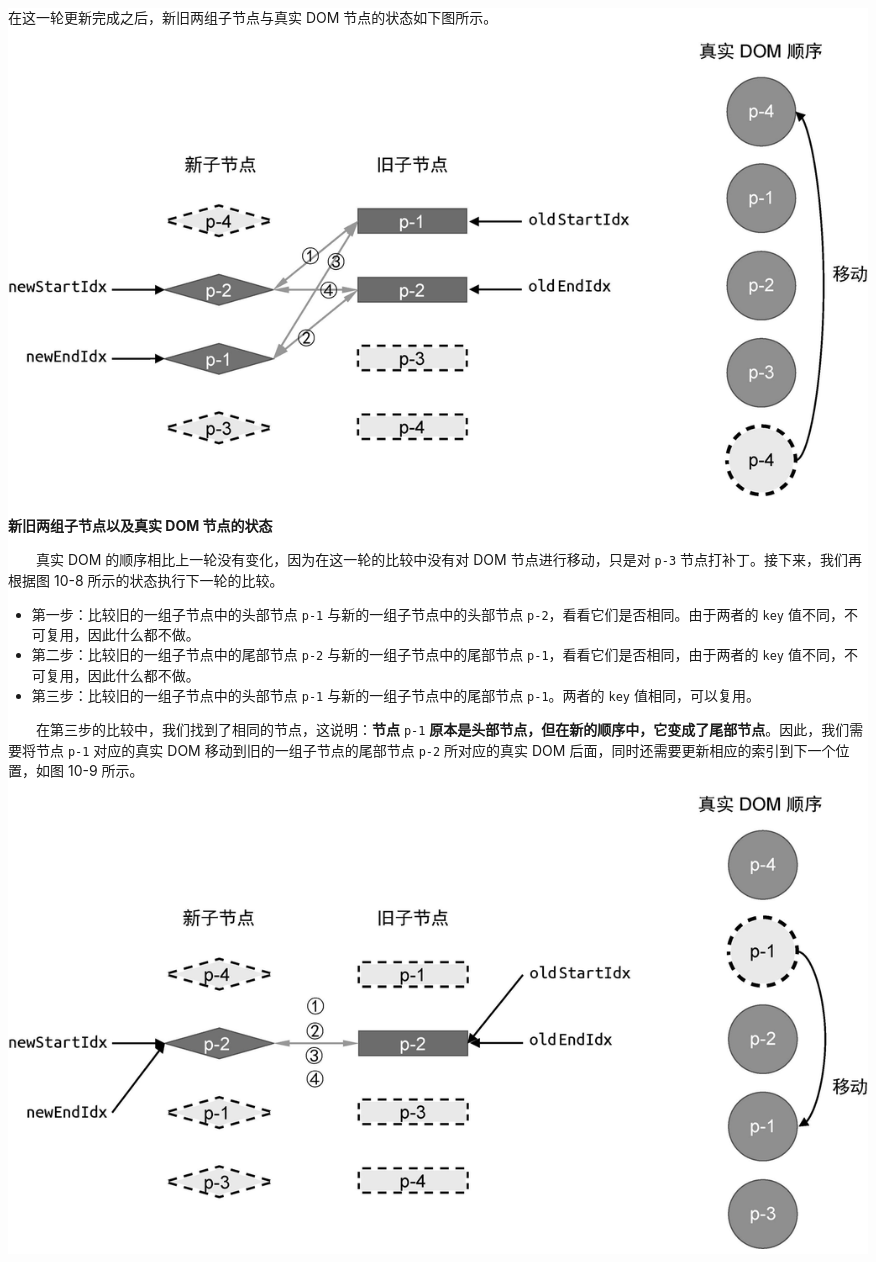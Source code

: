 在这一轮更新完成之后，新旧两组子节点与真实 DOM 节点的状态如下图所示。

![](img/28、双端diff算法八.jpeg)

**新旧两组子节点以及真实 DOM 节点的状态**

　　真实 DOM 的顺序相比上一轮没有变化，因为在这一轮的比较中没有对 DOM 节点进行移动，只是对 `p-3` 节点打补丁。接下来，我们再根据图 10-8 所示的状态执行下一轮的比较。

- 第一步：比较旧的一组子节点中的头部节点 `p-1` 与新的一组子节点中的头部节点 `p-2`，看看它们是否相同。由于两者的 `key` 值不同，不可复用，因此什么都不做。
- 第二步：比较旧的一组子节点中的尾部节点 `p-2` 与新的一组子节点中的尾部节点 `p-1`，看看它们是否相同，由于两者的 `key` 值不同，不可复用，因此什么都不做。
- 第三步：比较旧的一组子节点中的头部节点 `p-1` 与新的一组子节点中的尾部节点 `p-1`。两者的 `key` 值相同，可以复用。

　　在第三步的比较中，我们找到了相同的节点，这说明：**节点** `p-1` **原本是头部节点，但在新的顺序中，它变成了尾部节点**。因此，我们需要将节点 `p-1` 对应的真实 DOM 移动到旧的一组子节点的尾部节点 `p-2` 所对应的真实 DOM 后面，同时还需要更新相应的索引到下一个位置，如图 10-9 所示。

![](img/29、双端diff算法九.jpeg)
